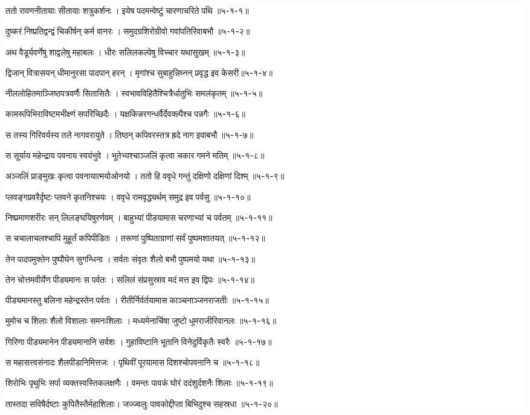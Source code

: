 ततो रावणनीतायाः सीतायाः शत्रुकर्शनः ।
इयेष पदमन्वेष्टुं चारणाचरिते पथि ॥५-१-१॥

दुष्करं निष्प्रतिद्वन्द्वं चिकीर्षन् कर्म वानरः ।
समुदग्रशिरोग्रीवो गवांपतिरिवाबभौ ॥५-१-२॥

अथ वैडूर्यवर्णेषु शाद्वलेषु महाबलः ।
धीरः सलिलकल्पेषु विच्चार यथासुखम् ॥५-१-३॥

द्विजान् वित्रासयन् धीमानुरसा पादपान् हरन् ।
मृगांश्च सुबाहुन्निघ्नन् प्रवृद्ध इव केसरी॥५-१-४॥

नीललोहितमाञ्जिष्ठपत्रवर्णैः सितासितैः ।
स्वभावविहितैश्चित्रैर्धातुभिः समलंकृतम् ॥५-१-५॥

कामरूपिभिराविष्टमभीक्ष्णं सपरिच्छिदैः ।
यक्षकिन्नरगन्धर्वैर्देवक्ल्पैश्च पन्नगैः ॥५-१-६॥

स तस्य गिरिवर्यस्य तले नागवरायुते ।
तिष्ठन् कपिवरस्तत्र ह्रदे नाग इवाबभौ ॥५-१-७॥

स सूर्याय महेन्द्राय पवनाय स्वयंभुवे ।
भूतेभ्यश्चाञ्जलिं कृत्वा चकार गमने मतिम् ॥५-१-८॥

अञ्जलिं प्राङ्मुखः कृत्वा पवनायात्मयोओनयो ।
ततो हि ववृधे गन्तुं दक्षिणो दक्षिणां दिश्म् ॥५-१-९॥

प्लवङ्गप्रवरैर्दृष्टः प्लवने कृतनिश्चयः ।
ववृधे रामवृद्ध्यर्थम् समुद्र इव पर्वसु ॥५-१-१०॥

निष्प्रमाणशरीरः सन् लिलङ्घयिषुरर्णवम् ।
बाहुभ्यां पीडयामास चरणाभ्यां च पर्वतम् ॥५-१-११॥

स चचालाचलश्चापि मुहूर्तं कपिपीडितः ।
तरूणां पुष्पिताग्राणां सर्वं पुष्पमशातयत् ॥५-१-१२॥

तेन पादपमुक्तेन पुष्पौघेन सुगन्धिना ।
सर्वतः संवृतः शैलो बभौ पुष्पमयो यथा ॥५-१-१३॥

तेन चोत्तमवीर्येण पीड्यमानः स पर्वतः ।
सलिलं संप्रसुस्राव मदं मत्त इव द्विपः ॥५-१-१४॥

पीड्यमानस्तु बलिना महेन्द्रस्तेन पर्वतः ।
रीतीर्निर्वर्तयामास काञ्चनाञ्जनराजतीः ॥५-१-१५॥

मुमोच च शिलाः शैलो विशालाः समनःशिलाः ।
मध्यमेनार्चिषा जुष्टो धूमराजीरिवानलः ॥५-१-१६॥

गिरिणा पीड्यमानेन पीड्यमानानि सर्वशः ।
गुहाविष्टानि भूतानि विनेदुर्विकृतैः स्वरैः ॥५-१-१७॥

स महासत्त्वसंनादः शैलपीडानिमित्तजः ।
पृथिवीं पूरयामास दिशश्चोपवनानि च ॥५-१-१८॥

शिरोभिः पृथुभिः सर्पा व्यक्तस्वस्तिकलक्षणैः ।
वमन्तः पावकं घोरं ददंशुर्दशनैः शिलाः ॥५-१-१९॥

तास्तदा सविषैर्दष्टाः कुपितैस्तैर्महाशिलाः।
जज्ज्वलुः पावकोद्दीप्ता बिभिदुश्च सहस्रधा ॥५-१-२०॥
